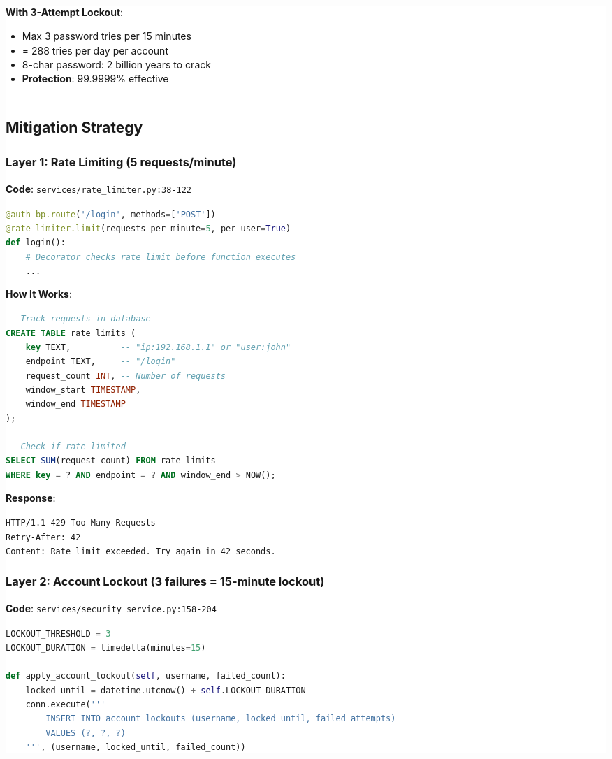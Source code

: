 **With 3-Attempt Lockout**:
- Max 3 password tries per 15 minutes
- = 288 tries per day per account
- 8-char password: 2 billion years to crack
- **Protection**: 99.9999% effective

---

## Mitigation Strategy

### Layer 1: Rate Limiting (5 requests/minute)

**Code**: `services/rate_limiter.py:38-122`

```python
@auth_bp.route('/login', methods=['POST'])
@rate_limiter.limit(requests_per_minute=5, per_user=True)
def login():
    # Decorator checks rate limit before function executes
    ...
```

**How It Works**:
```sql
-- Track requests in database
CREATE TABLE rate_limits (
    key TEXT,          -- "ip:192.168.1.1" or "user:john"
    endpoint TEXT,     -- "/login"
    request_count INT, -- Number of requests
    window_start TIMESTAMP,
    window_end TIMESTAMP
);

-- Check if rate limited
SELECT SUM(request_count) FROM rate_limits
WHERE key = ? AND endpoint = ? AND window_end > NOW();
```

**Response**:
```http
HTTP/1.1 429 Too Many Requests
Retry-After: 42
Content: Rate limit exceeded. Try again in 42 seconds.
```

### Layer 2: Account Lockout (3 failures = 15-minute lockout)

**Code**: `services/security_service.py:158-204`

```python
LOCKOUT_THRESHOLD = 3
LOCKOUT_DURATION = timedelta(minutes=15)

def apply_account_lockout(self, username, failed_count):
    locked_until = datetime.utcnow() + self.LOCKOUT_DURATION
    conn.execute('''
        INSERT INTO account_lockouts (username, locked_until, failed_attempts)
        VALUES (?, ?, ?)
    ''', (username, locked_until, failed_count))
```
